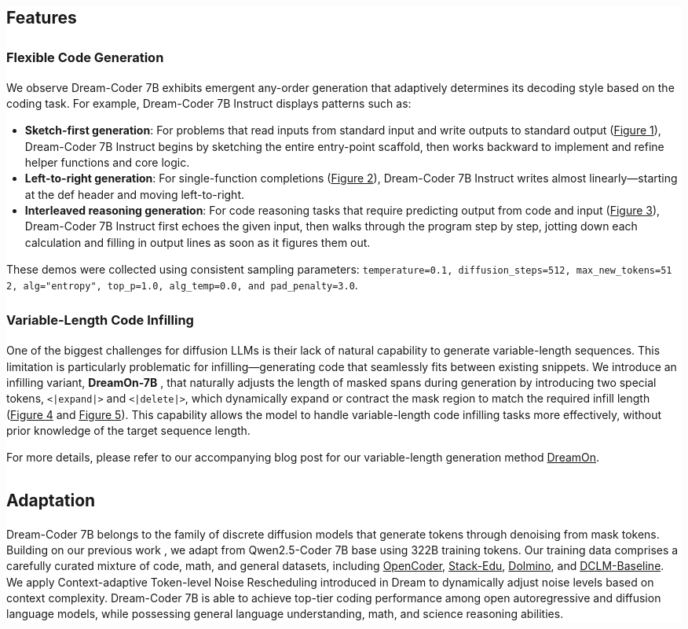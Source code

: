 </div>
</div>

## Features

### **Flexible Code Generation**

We observe Dream-Coder 7B exhibits emergent any-order generation that adaptively determines its decoding style based on the coding task. For example, Dream-Coder 7B Instruct displays patterns such as:

- **Sketch-first generation**: For problems that read inputs from standard input and write outputs to standard output ([Figure 1](#figure1)), Dream-Coder 7B Instruct begins by sketching the entire entry-point scaffold, then works backward to implement and refine helper functions and core logic.
- **Left-to-right generation**: For single-function completions ([Figure 2](#figure2)), Dream-Coder 7B Instruct writes almost linearly—starting at the def header and moving left-to-right.
- **Interleaved reasoning generation**: For code reasoning tasks that require predicting output from code and input ([Figure 3](#figure3)), Dream-Coder 7B Instruct first echoes the given input, then walks through the program step by step, jotting down each calculation and filling in output lines as soon as it figures them out.

These demos were collected using consistent sampling parameters: `temperature=0.1, diffusion_steps=512, max_new_tokens=512, alg="entropy", top_p=1.0, alg_temp=0.0, and pad_penalty=3.0`.

### **Variable-Length Code Infilling**

One of the biggest challenges for diffusion LLMs is their lack of natural capability to generate variable-length sequences. This limitation is particularly problematic for infilling—generating code that seamlessly fits between existing snippets. We introduce an infilling variant, **DreamOn-7B** , that naturally adjusts the length of masked spans during generation by introducing two special tokens, `<|expand|>` and `<|delete|>`, which dynamically expand or contract the mask region to match the required infill length ([Figure 4](#figure4) and [Figure 5](#figure5)). This capability allows the model to handle variable-length code infilling tasks more effectively, without prior knowledge of the target sequence length.

For more details, please refer to our accompanying blog post for our variable-length generation method [DreamOn](https://www.notion.so/228be544bdbb80cc991ef540e7805bd7?pvs=21).

## Adaptation

Dream-Coder 7B belongs to the family of discrete diffusion models  <d-cite key="zheng2023reparameterized"></d-cite> that generate tokens through denoising from mask tokens. Building on our previous work <d-cite key="dream2025,gong2024scaling"></d-cite>, we adapt from Qwen2.5-Coder 7B base <d-cite key="hui2024qwen2"></d-cite> using 322B training tokens. Our training data comprises a carefully curated mixture of code, math, and general datasets, including [OpenCoder](https://huggingface.co/collections/OpenCoder-LLM/opencoder-datasets-672e6db6a0fed24bd69ef1c2), [Stack-Edu](https://huggingface.co/datasets/HuggingFaceTB/stack-edu), [Dolmino](https://huggingface.co/datasets/allenai/dolmino-mix-1124), and [DCLM-Baseline](https://huggingface.co/datasets/mlfoundations/dclm-baseline-1.0). We apply Context-adaptive Token-level Noise Rescheduling introduced in Dream <d-cite key="dream2025"></d-cite> to dynamically adjust noise levels based on context complexity. Dream-Coder 7B is able to achieve top-tier coding performance among open autoregressive and diffusion language models, while possessing general language understanding, math, and science reasoning abilities.
